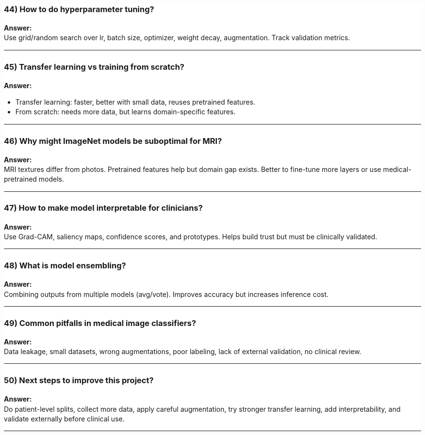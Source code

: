 ### 44) How to do hyperparameter tuning?
**Answer:**  
Use grid/random search over lr, batch size, optimizer, weight decay, augmentation. Track validation metrics.

---

### 45) Transfer learning vs training from scratch?
**Answer:**  
- Transfer learning: faster, better with small data, reuses pretrained features.  
- From scratch: needs more data, but learns domain-specific features.

---

### 46) Why might ImageNet models be suboptimal for MRI?
**Answer:**  
MRI textures differ from photos. Pretrained features help but domain gap exists. Better to fine-tune more layers or use medical-pretrained models.

---

### 47) How to make model interpretable for clinicians?
**Answer:**  
Use Grad-CAM, saliency maps, confidence scores, and prototypes. Helps build trust but must be clinically validated.

---

### 48) What is model ensembling?
**Answer:**  
Combining outputs from multiple models (avg/vote). Improves accuracy but increases inference cost.

---

### 49) Common pitfalls in medical image classifiers?
**Answer:**  
Data leakage, small datasets, wrong augmentations, poor labeling, lack of external validation, no clinical review.

---

### 50) Next steps to improve this project?
**Answer:**  
Do patient-level splits, collect more data, apply careful augmentation, try stronger transfer learning, add interpretability, and validate externally before clinical use.

---











